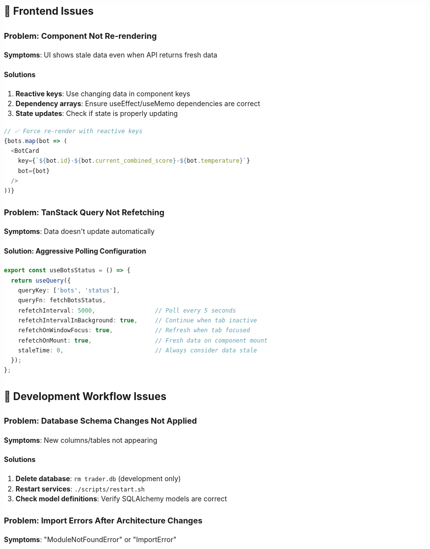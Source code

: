 ## 🎨 **Frontend Issues**

### **Problem: Component Not Re-rendering**
**Symptoms**: UI shows stale data even when API returns fresh data

#### **Solutions**
1. **Reactive keys**: Use changing data in component keys
2. **Dependency arrays**: Ensure useEffect/useMemo dependencies are correct
3. **State updates**: Check if state is properly updating

```typescript
// ✅ Force re-render with reactive keys
{bots.map(bot => (
  <BotCard 
    key={`${bot.id}-${bot.current_combined_score}-${bot.temperature}`}
    bot={bot} 
  />
))}
```

### **Problem: TanStack Query Not Refetching**
**Symptoms**: Data doesn't update automatically

#### **Solution: Aggressive Polling Configuration**
```typescript
export const useBotsStatus = () => {
  return useQuery({
    queryKey: ['bots', 'status'],
    queryFn: fetchBotsStatus,
    refetchInterval: 5000,                 // Poll every 5 seconds
    refetchIntervalInBackground: true,     // Continue when tab inactive
    refetchOnWindowFocus: true,            // Refresh when tab focused
    refetchOnMount: true,                  // Fresh data on component mount
    staleTime: 0,                          // Always consider data stale
  });
};
```

## 🐛 **Development Workflow Issues**

### **Problem: Database Schema Changes Not Applied**
**Symptoms**: New columns/tables not appearing

#### **Solutions**
1. **Delete database**: `rm trader.db` (development only)
2. **Restart services**: `./scripts/restart.sh`
3. **Check model definitions**: Verify SQLAlchemy models are correct

### **Problem: Import Errors After Architecture Changes**
**Symptoms**: "ModuleNotFoundError" or "ImportError"
